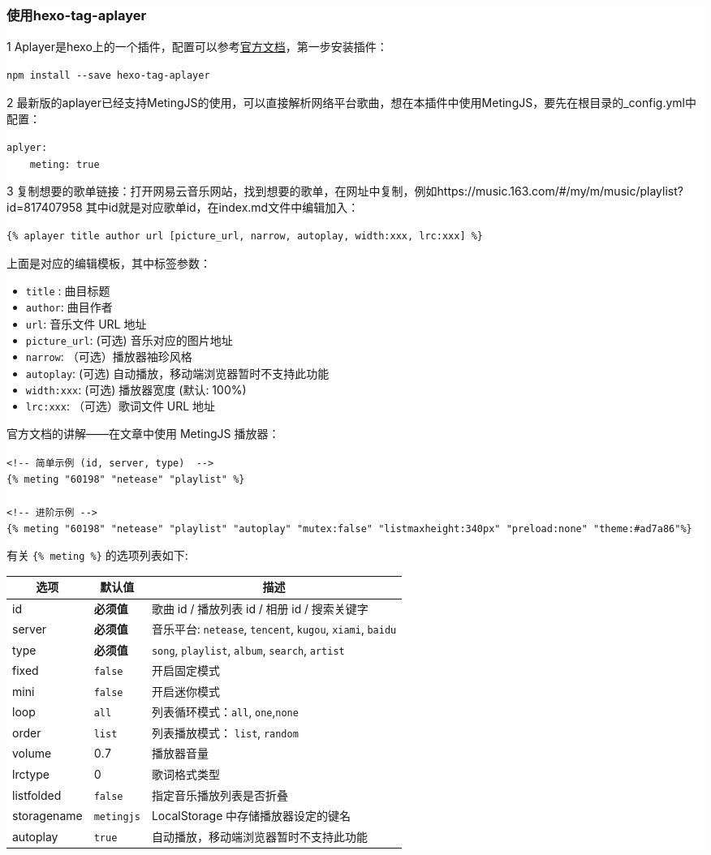 ### 使用hexo-tag-aplayer

1 Aplayer是hexo上的一个插件，配置可以参考[官方文档](https://github.com/MoePlayer/hexo-tag-aplayer/blob/master/docs/README-zh_cn.md)，第一步安装插件：

```
npm install --save hexo-tag-aplayer
```

2 最新版的aplayer已经支持MetingJS的使用，可以直接解析网络平台歌曲，想在本插件中使用MetingJS，要先在根目录的_config.yml中配置：

```
aplyer:
	meting: true
```

3 复制想要的歌单链接：打开网易云音乐网站，找到想要的歌单，在网址中复制，例如https://music.163.com/#/my/m/music/playlist?id=817407958 其中id就是对应歌单id，在index.md文件中编辑加入：

```
{% aplayer title author url [picture_url, narrow, autoplay, width:xxx, lrc:xxx] %}
```

上面是对应的编辑模板，其中标签参数：

- `title` : 曲目标题
- `author`: 曲目作者
- `url`: 音乐文件 URL 地址
- `picture_url`: (可选) 音乐对应的图片地址
- `narrow`: （可选）播放器袖珍风格
- `autoplay`: (可选) 自动播放，移动端浏览器暂时不支持此功能
- `width:xxx`: (可选) 播放器宽度 (默认: 100%)
- `lrc:xxx`: （可选）歌词文件 URL 地址

官方文档的讲解——在文章中使用 MetingJS 播放器：

```
<!-- 简单示例 (id, server, type)  -->
{% meting "60198" "netease" "playlist" %}

<!-- 进阶示例 -->
{% meting "60198" "netease" "playlist" "autoplay" "mutex:false" "listmaxheight:340px" "preload:none" "theme:#ad7a86"%}
```

有关 `{% meting %}` 的选项列表如下:

| 选项          | 默认值     | 描述                                                        |
| ------------- | ---------- | ----------------------------------------------------------- |
| id            | **必须值** | 歌曲 id / 播放列表 id / 相册 id / 搜索关键字                |
| server        | **必须值** | 音乐平台: `netease`, `tencent`, `kugou`, `xiami`, `baidu`   |
| type          | **必须值** | `song`, `playlist`, `album`, `search`, `artist`             |
| fixed         | `false`    | 开启固定模式                                                |
| mini          | `false`    | 开启迷你模式                                                |
| loop          | `all`      | 列表循环模式：`all`, `one`,`none`                           |
| order         | `list`     | 列表播放模式： `list`, `random`                             |
| volume        | 0.7        | 播放器音量                                                  |
| lrctype       | 0          | 歌词格式类型                                                |
| listfolded    | `false`    | 指定音乐播放列表是否折叠                                    |
| storagename   | `metingjs` | LocalStorage 中存储播放器设定的键名                         |
| autoplay      | `true`     | 自动播放，移动端浏览器暂时不支持此功能                      |